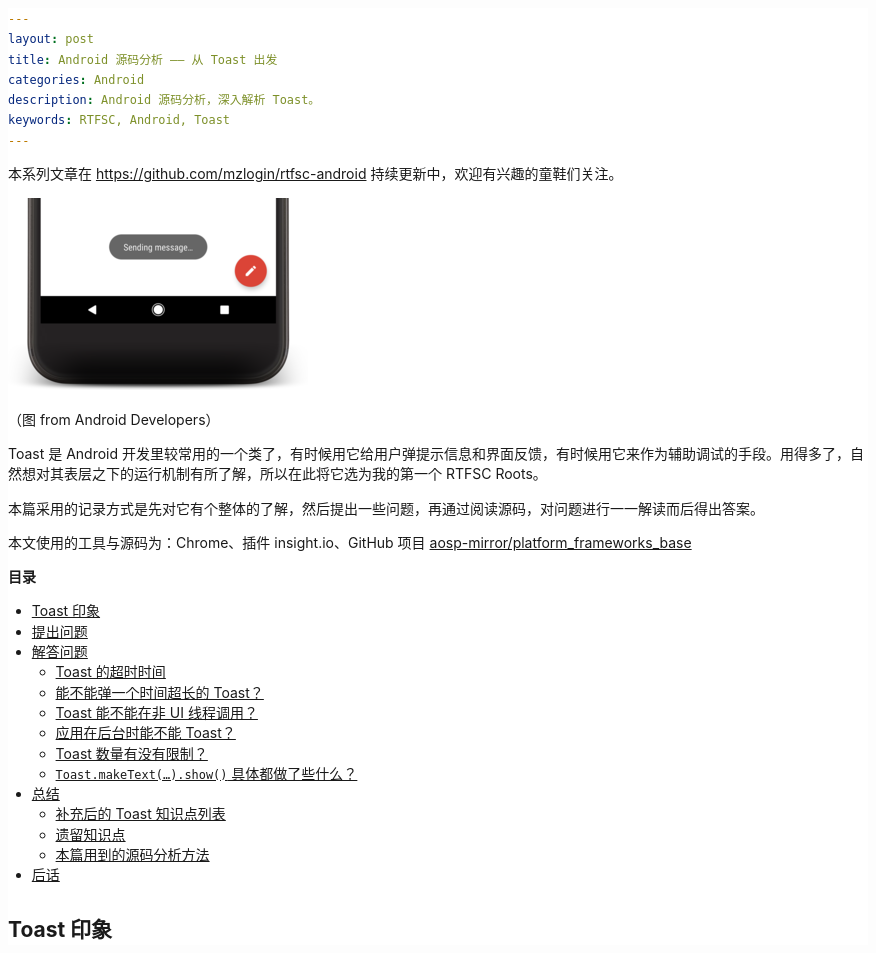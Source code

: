 ```yaml
---
layout: post
title: Android 源码分析 —— 从 Toast 出发
categories: Android
description: Android 源码分析，深入解析 Toast。
keywords: RTFSC, Android, Toast
---
```


本系列文章在 <https://github.com/mzlogin/rtfsc-android> 持续更新中，欢迎有兴趣的童鞋们关注。

![](/images/posts/android/toast.png)

（图 from Android Developers）

Toast 是 Android 开发里较常用的一个类了，有时候用它给用户弹提示信息和界面反馈，有时候用它来作为辅助调试的手段。用得多了，自然想对其表层之下的运行机制有所了解，所以在此将它选为我的第一个 RTFSC Roots。

本篇采用的记录方式是先对它有个整体的了解，然后提出一些问题，再通过阅读源码，对问题进行一一解读而后得出答案。

本文使用的工具与源码为：Chrome、插件 insight.io、GitHub 项目 [aosp-mirror/platform_frameworks_base][3]

**目录**



* [Toast 印象](#toast-印象)
* [提出问题](#提出问题)
* [解答问题](#解答问题)
    * [Toast 的超时时间](#toast-的超时时间)
    * [能不能弹一个时间超长的 Toast？](#能不能弹一个时间超长的-toast)
    * [Toast 能不能在非 UI 线程调用？](#toast-能不能在非-ui-线程调用)
    * [应用在后台时能不能 Toast？](#应用在后台时能不能-toast)
    * [Toast 数量有没有限制？](#toast-数量有没有限制)
    * [`Toast.makeText(…).show()` 具体都做了些什么？](#toastmaketextshow-具体都做了些什么)
* [总结](#总结)
    * [补充后的 Toast 知识点列表](#补充后的-toast-知识点列表)
    * [遗留知识点](#遗留知识点)
    * [本篇用到的源码分析方法](#本篇用到的源码分析方法)
* [后话](#后话)



## Toast 印象


[1]: https://developer.android.com/reference/android/widget/Toast.html
[2]: https://developer.android.com/guide/topics/ui/notifiers/toasts.html
[3]: https://github.com/aosp-mirror/platform_frameworks_base
[4]: https://github.com/aosp-mirror/platform_frameworks_base/blob/master/core/java/android/widget/Toast.java
[5]: https://github.com/aosp-mirror/platform_frameworks_base/blob/master/services/core/java/com/android/server/notification/NotificationManagerService.java
[6]: https://github.com/aosp-mirror/platform_frameworks_base/blob/master/services/core/java/com/android/server/policy/PhoneWindowManager.java
[7]: https://github.com/aosp-mirror/platform_frameworks_base/blob/master/core/java/android/annotation/IntDef.java
[8]: https://github.com/aosp-mirror/platform_frameworks_base/blob/master/core/java/android/view/WindowManager.java
[9]: https://github.com/aosp-mirror/platform_frameworks_base/commit/aa07653d2eea38a7a5bda5944c8a353586916ae9
[10]: https://github.com/aosp-mirror/platform_frameworks_base/blob/master/core/res/res/layout/transient_notification.xml
[11]: https://github.com/aosp-mirror/platform_frameworks_base/blob/master/services/core/java/com/android/server/notification/NotificationManagerService.java